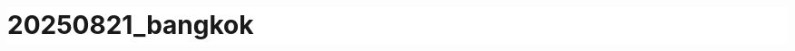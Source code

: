 # 20250821_bangkok

<html lang="ja" data-loaded="false" data-scrolled="false" data-spmenu="closed">
<head>

<meta charset="UTF-8">
<meta http-equiv="Content-Type" content="text/html; charset=UTF-8">
<meta http-equiv="X-UA-Compatible" content="IE=EmulateIE10" />
<meta http-equiv="X-UA-Compatible" content="IE=edge">

<meta name="viewport" content="width=device-width, initial-scale=1.0">






<style type="text/css">
p {
color: #fffafa;
font-size: 1.5em;
}


.red {color:#ff0000;}
.grey {color:#ffffff; background:#999999;}
.snow {color:#fffafa;}
.yellow {color:#ff0000; background:#ffff00;}
.blue {color:#0000ff;}
.white {color:#ffffff;}
.waku {border:2px dotted #99cc66;
line-height: 200%;
padding: 10px;}


main {
background-color: rgba(255, 255, 255, 0.5);
}

section {
background-color: rgba(0, 225, 0, 0.3);
}


/* 点滅 */
.blinking{
-webkit-animation:blink 1.5s ease-in-out infinite alternate;
-moz-animation:blink 1.5s ease-in-out infinite alternate;
animation:blink 1.5s ease-in-out infinite alternate;
}
@-webkit-keyframes blink{
0% {opacity:0;}
100% {opacity:1;}
}
@-moz-keyframes blink{
0% {opacity:0;}
100% {opacity:1;}
}
@keyframes blink{
0% {opacity:0;}
100% {opacity:1;}
}
